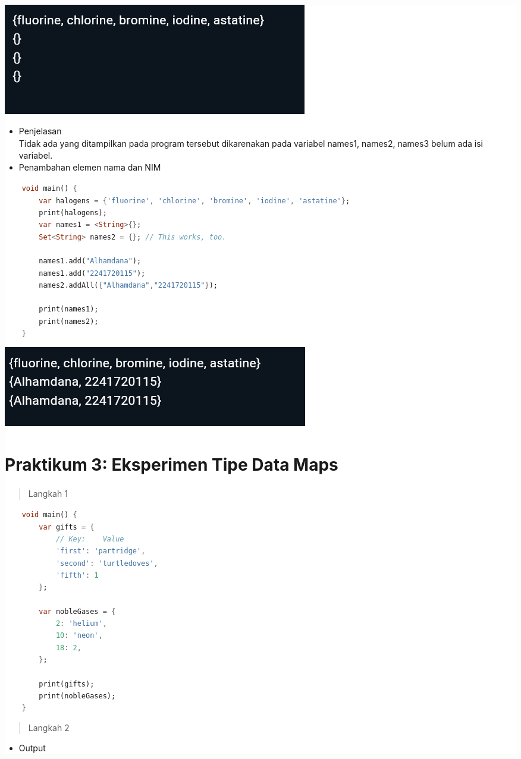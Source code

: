 ![Output praktikum 2 Langkah 3](assets/output2.2.png)
- Penjelasan\
Tidak ada yang ditampilkan pada program tersebut dikarenakan pada variabel names1, names2, names3 belum ada isi variabel.
- Penambahan elemen nama dan NIM
```dart
    void main() {
        var halogens = {'fluorine', 'chlorine', 'bromine', 'iodine', 'astatine'};
        print(halogens);
        var names1 = <String>{};
        Set<String> names2 = {}; // This works, too.

        names1.add("Alhamdana");
        names1.add("2241720115");
        names2.addAll({"Alhamdana","2241720115"});
        
        print(names1);
        print(names2);
    }
```
![Output praktikum 2 Langkah 3 penambahan nama dan nim](assets/output2.3.png)
# Praktikum 3: Eksperimen Tipe Data Maps
> Langkah 1
```dart
    void main() {
        var gifts = {
            // Key:    Value
            'first': 'partridge',
            'second': 'turtledoves',
            'fifth': 1
        };

        var nobleGases = {
            2: 'helium',
            10: 'neon',
            18: 2,
        };

        print(gifts);
        print(nobleGases);
    }
```
> Langkah 2
- Output